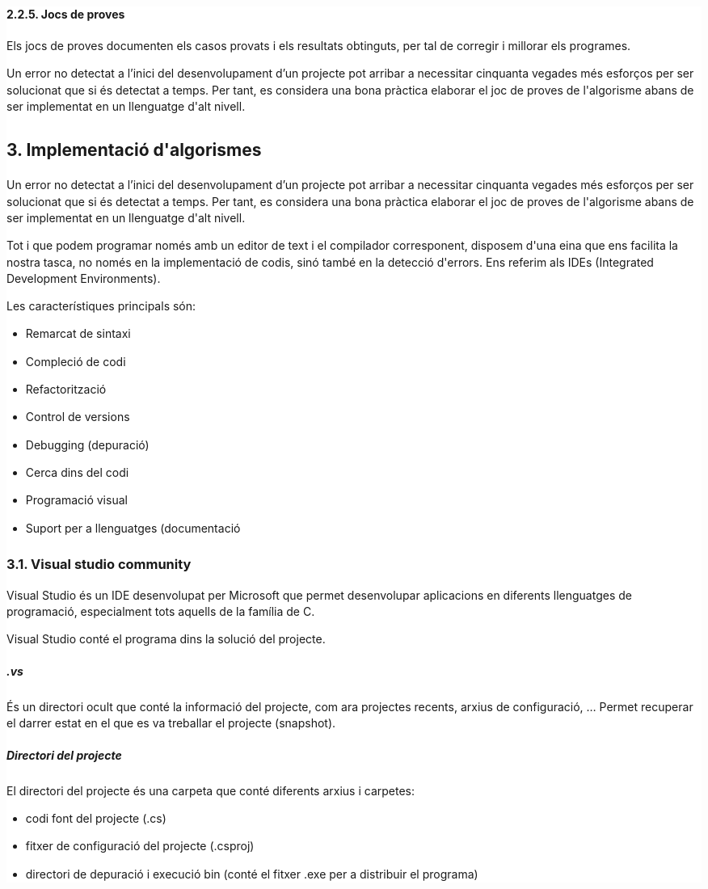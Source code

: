 #### 2.2.5. Jocs de proves

Els jocs de proves documenten els casos provats i els resultats obtinguts, per tal de corregir i millorar els programes.

Un error no detectat a l’inici del desenvolupament d’un projecte pot arribar a necessitar cinquanta vegades més esforços per ser solucionat que si és detectat a temps. Per tant, es considera una bona pràctica elaborar el joc de proves de l'algorisme abans de ser implementat en un llenguatge d'alt nivell.

## 3. Implementació d'algorismes

Un error no detectat a l’inici del desenvolupament d’un projecte pot arribar a necessitar cinquanta vegades més esforços per ser solucionat que si és detectat a temps. Per tant, es considera una bona pràctica elaborar el joc de proves de l'algorisme abans de ser implementat en un llenguatge d'alt nivell.

Tot i que podem programar només amb un editor de text i el compilador corresponent, disposem d'una eina que ens facilita la nostra tasca, no només en la implementació de codis, sinó també en la detecció d'errors. Ens referim als IDEs (Integrated Development Environments).

Les característiques principals són:

- Remarcat de sintaxi

- Compleció de codi

- Refactorització

- Control de versions

- Debugging (depuració)

- Cerca dins del codi

- Programació visual

- Suport per a llenguatges (documentació

### 3.1. Visual studio community

Visual Studio és un IDE desenvolupat per Microsoft que permet desenvolupar aplicacions en diferents llenguatges de programació, especialment tots aquells de la família de C.

Visual Studio conté el programa dins la solució del projecte.

##### .vs

És un directori ocult que conté la informació del projecte, com ara projectes recents, arxius de configuració, … Permet recuperar el darrer estat en el que es va treballar el projecte (snapshot).

##### Directori del projecte

El directori del projecte és una carpeta que conté diferents arxius i carpetes:
- codi font del projecte (.cs)

- fitxer de configuració del projecte (.csproj)

- directori de depuració i execució bin (conté el fitxer .exe per a distribuir el programa)
